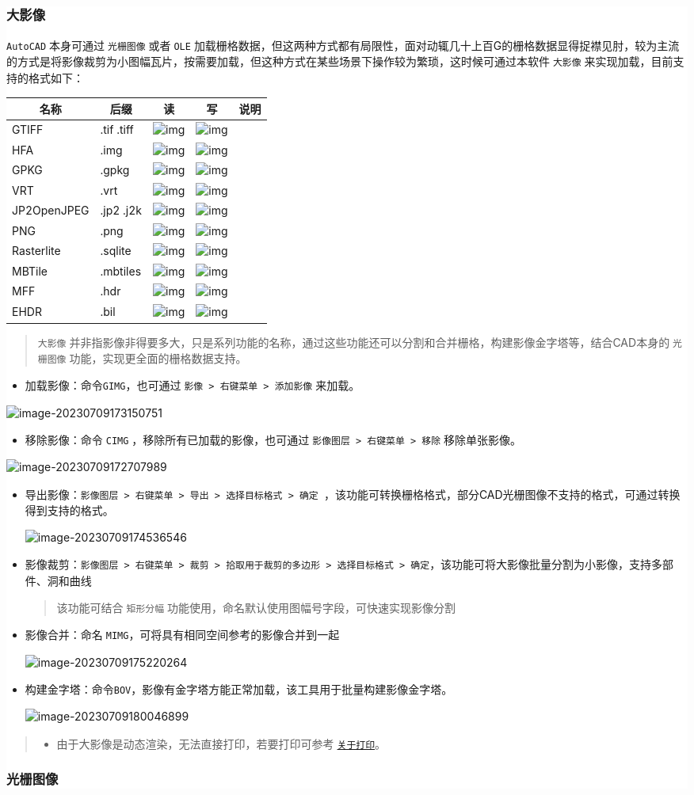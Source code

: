 ### 大影像<a id="大影像"></a>

`AutoCAD` 本身可通过 `光栅图像` 或者 `OLE` 加载栅格数据，但这两种方式都有局限性，面对动辄几十上百G的栅格数据显得捉襟见肘，较为主流的方式是将影像裁剪为小图幅瓦片，按需要加载，但这种方式在某些场景下操作较为繁琐，这时候可通过本软件 `大影像` 来实现加载，目前支持的格式如下：<a id="支持的栅格格式"></a>

| 名称        | 后缀       | 读                                                           | 写                                                           | 说明 |
| ----------- | ---------- | ------------------------------------------------------------ | ------------------------------------------------------------ | ---- |
| GTIFF       | .tif .tiff | ![img](file://C:/LeoCode/HtCadTool/HelpMd/assets/ok.png?lastModify=1688955285?lastModify=1688975983) | ![img](file://C:/LeoCode/HtCadTool/HelpMd/assets/ok.png?lastModify=1688955285?lastModify=1688975983) |      |
| HFA         | .img       | ![img](file://C:/LeoCode/HtCadTool/HelpMd/assets/ok.png?lastModify=1688955285?lastModify=1688975983) | ![img](file://C:/LeoCode/HtCadTool/HelpMd/assets/ok.png?lastModify=1688955285?lastModify=1688975983) |      |
| GPKG        | .gpkg      | ![img](file://C:/LeoCode/HtCadTool/HelpMd/assets/ok.png?lastModify=1688955285?lastModify=1688975983) | ![img](file://C:/LeoCode/HtCadTool/HelpMd/assets/ok.png?lastModify=1688955285?lastModify=1688975983) |      |
| VRT         | .vrt       | ![img](file://C:/LeoCode/HtCadTool/HelpMd/assets/ok.png?lastModify=1688955285?lastModify=1688975983) | ![img](file://C:/LeoCode/HtCadTool/HelpMd/assets/ok.png?lastModify=1688955285?lastModify=1688975983) |      |
| JP2OpenJPEG | .jp2 .j2k  | ![img](file://C:/LeoCode/HtCadTool/HelpMd/assets/ok.png?lastModify=1688955285?lastModify=1688975983) | ![img](file://C:/LeoCode/HtCadTool/HelpMd/assets/ok.png?lastModify=1688955285?lastModify=1688975983) |      |
| PNG         | .png       | ![img](file://C:/LeoCode/HtCadTool/HelpMd/assets/ok.png?lastModify=1688955285?lastModify=1688975983) | ![img](file://C:/LeoCode/HtCadTool/HelpMd/assets/ok.png?lastModify=1688955285?lastModify=1688975983) |      |
| Rasterlite  | .sqlite    | ![img](file://C:/LeoCode/HtCadTool/HelpMd/assets/ok.png?lastModify=1688955285?lastModify=1688975983) | ![img](file://C:/LeoCode/HtCadTool/HelpMd/assets/ok.png?lastModify=1688955285?lastModify=1688975983) |      |
| MBTile      | .mbtiles   | ![img](file://C:/LeoCode/HtCadTool/HelpMd/assets/ok.png?lastModify=1688955285?lastModify=1688975983) | ![img](file://C:/LeoCode/HtCadTool/HelpMd/assets/ok.png?lastModify=1688955285?lastModify=1688975983) |      |
| MFF         | .hdr       | ![img](file://C:/LeoCode/HtCadTool/HelpMd/assets/ok.png?lastModify=1688955285?lastModify=1688975983) | ![img](file://C:/LeoCode/HtCadTool/HelpMd/assets/ok.png?lastModify=1688955285?lastModify=1688975983) |      |
| EHDR        | .bil       | ![img](file://C:/LeoCode/HtCadTool/HelpMd/assets/ok.png?lastModify=1688955285?lastModify=1688975983) | ![img](file://C:/LeoCode/HtCadTool/HelpMd/assets/ok.png?lastModify=1688955285?lastModify=1688975983) |      |

> `大影像` 并非指影像非得要多大，只是系列功能的名称，通过这些功能还可以分割和合并栅格，构建影像金字塔等，结合CAD本身的 `光栅图像` 功能，实现更全面的栅格数据支持。

- 加载影像：命令`GIMG`，也可通过 `影像 > 右键菜单 > 添加影像` 来加载。

![image-20230709173150751](C:\LeoCode\HtCadTool\HelpMd\assets/image-20230709173150751.png)

- 移除影像：命令 `CIMG` ，移除所有已加载的影像，也可通过 `影像图层 > 右键菜单 > 移除` 移除单张影像。

![image-20230709172707989](C:\LeoCode\HtCadTool\HelpMd\assets/image-20230709172707989.png)

- 导出影像：`影像图层 > 右键菜单 > 导出 > 选择目标格式 > 确定 `，该功能可转换栅格格式，部分CAD光栅图像不支持的格式，可通过转换得到支持的格式。

  ![image-20230709174536546](C:\LeoCode\HtCadTool\HelpMd\assets/image-20230709174536546.png)

- 影像裁剪：`影像图层 > 右键菜单 > 裁剪 > 拾取用于裁剪的多边形 > 选择目标格式 > 确定`，该功能可将大影像批量分割为小影像，支持多部件、洞和曲线

  > 该功能可结合 `矩形分幅` 功能使用，命名默认使用图幅号字段，可快速实现影像分割

- 影像合并：命名 `MIMG`，可将具有相同空间参考的影像合并到一起

  ![image-20230709175220264](C:\LeoCode\HtCadTool\HelpMd\assets/image-20230709175220264.png)

- 构建金字塔：命令`BOV`，影像有金字塔方能正常加载，该工具用于批量构建影像金字塔。

  ![image-20230709180046899](C:\LeoCode\HtCadTool\HelpMd\assets/image-20230709180046899.png)

> - 由于大影像是动态渲染，无法直接打印，若要打印可参考 [`关于打印`](#关于打印)。

### 光栅图像<a id="光栅图像"></a>
